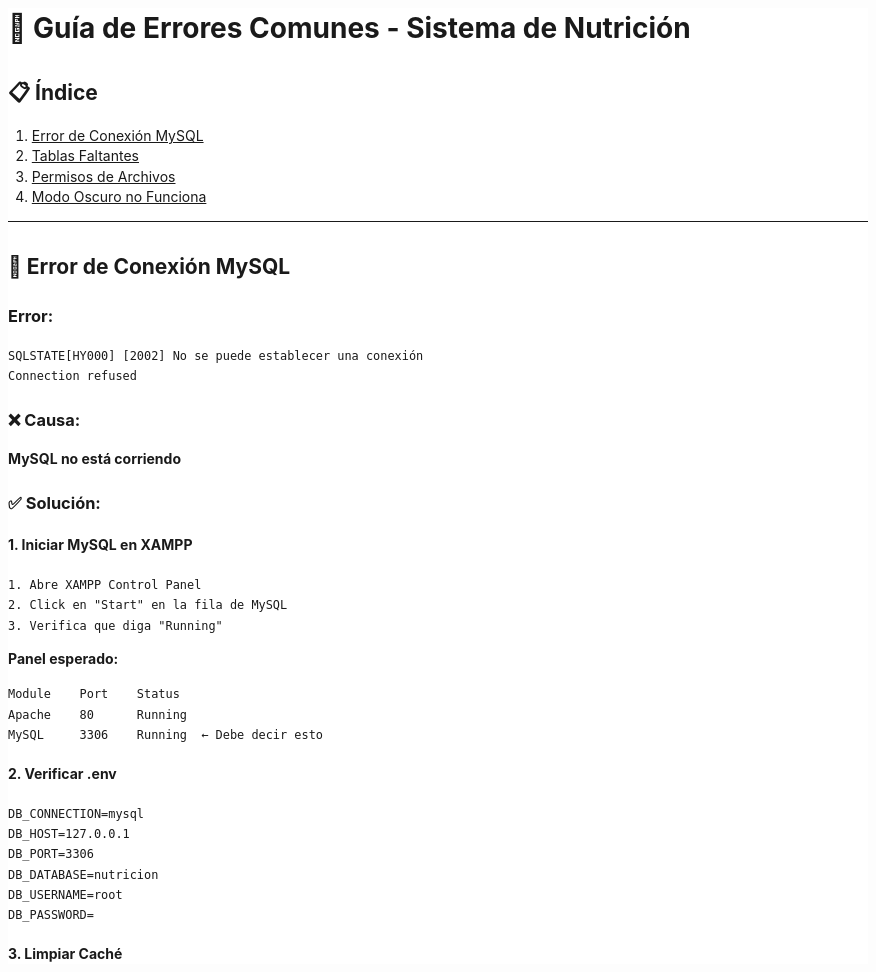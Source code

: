# 🔧 Guía de Errores Comunes - Sistema de Nutrición

## 📋 Índice
1. [Error de Conexión MySQL](#error-conexion-mysql)
2. [Tablas Faltantes](#tablas-faltantes)
3. [Permisos de Archivos](#permisos)
4. [Modo Oscuro no Funciona](#modo-oscuro)

---

## 🔴 Error de Conexión MySQL

### Error:
```
SQLSTATE[HY000] [2002] No se puede establecer una conexión
Connection refused
```

### ❌ Causa:
**MySQL no está corriendo**

### ✅ Solución:

#### 1. Iniciar MySQL en XAMPP

```
1. Abre XAMPP Control Panel
2. Click en "Start" en la fila de MySQL
3. Verifica que diga "Running"
```

**Panel esperado:**
```
Module    Port    Status
Apache    80      Running
MySQL     3306    Running  ← Debe decir esto
```

#### 2. Verificar .env

```env
DB_CONNECTION=mysql
DB_HOST=127.0.0.1
DB_PORT=3306
DB_DATABASE=nutricion
DB_USERNAME=root
DB_PASSWORD=
```

#### 3. Limpiar Caché
